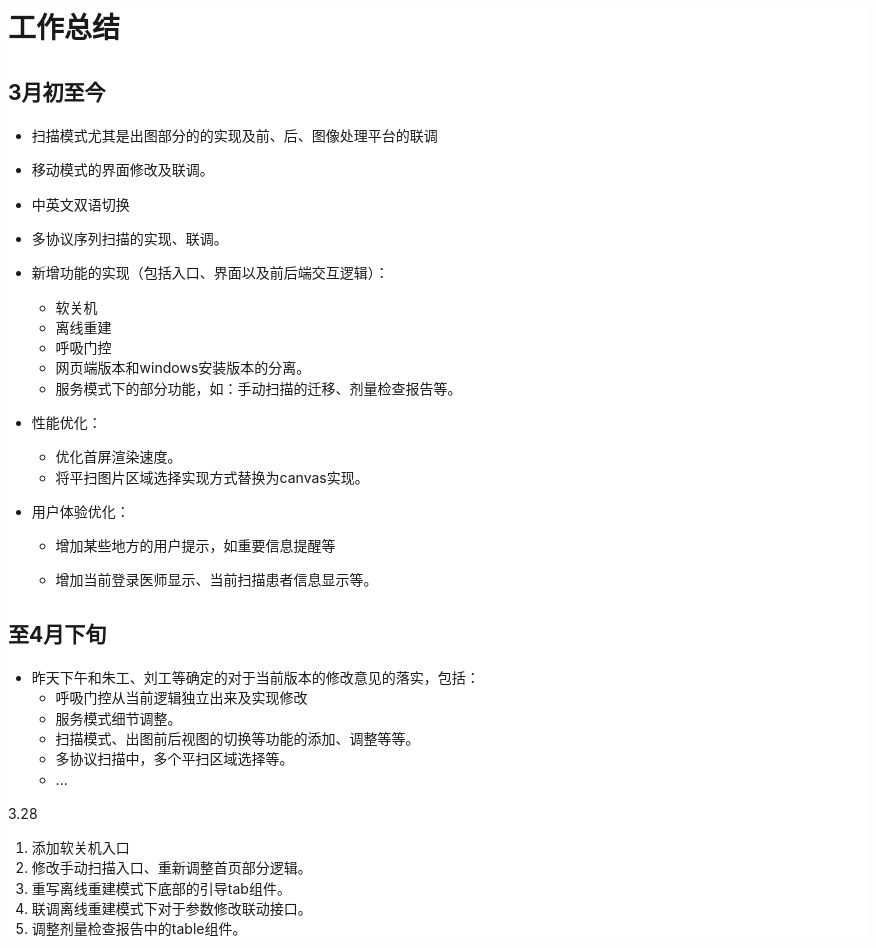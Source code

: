# 工作总结

## 3月初至今

* 扫描模式尤其是出图部分的的实现及前、后、图像处理平台的联调

* 移动模式的界面修改及联调。

* 中英文双语切换

* 多协议序列扫描的实现、联调。

* 新增功能的实现（包括入口、界面以及前后端交互逻辑）：

  * 软关机
  * 离线重建
  * 呼吸门控
  * 网页端版本和windows安装版本的分离。
  * 服务模式下的部分功能，如：手动扫描的迁移、剂量检查报告等。

* 性能优化：

  * 优化首屏渲染速度。
  * 将平扫图片区域选择实现方式替换为canvas实现。

* 用户体验优化：

  * 增加某些地方的用户提示，如重要信息提醒等

  * 增加当前登录医师显示、当前扫描患者信息显示等。

    

## 至4月下旬

* 昨天下午和朱工、刘工等确定的对于当前版本的修改意见的落实，包括：
  * 呼吸门控从当前逻辑独立出来及实现修改
  * 服务模式细节调整。
  * 扫描模式、出图前后视图的切换等功能的添加、调整等等。
  * 多协议扫描中，多个平扫区域选择等。
  * ...

















3.28

1. 添加软关机入口
2. 修改手动扫描入口、重新调整首页部分逻辑。
3. 重写离线重建模式下底部的引导tab组件。
4. 联调离线重建模式下对于参数修改联动接口。
5. 调整剂量检查报告中的table组件。
